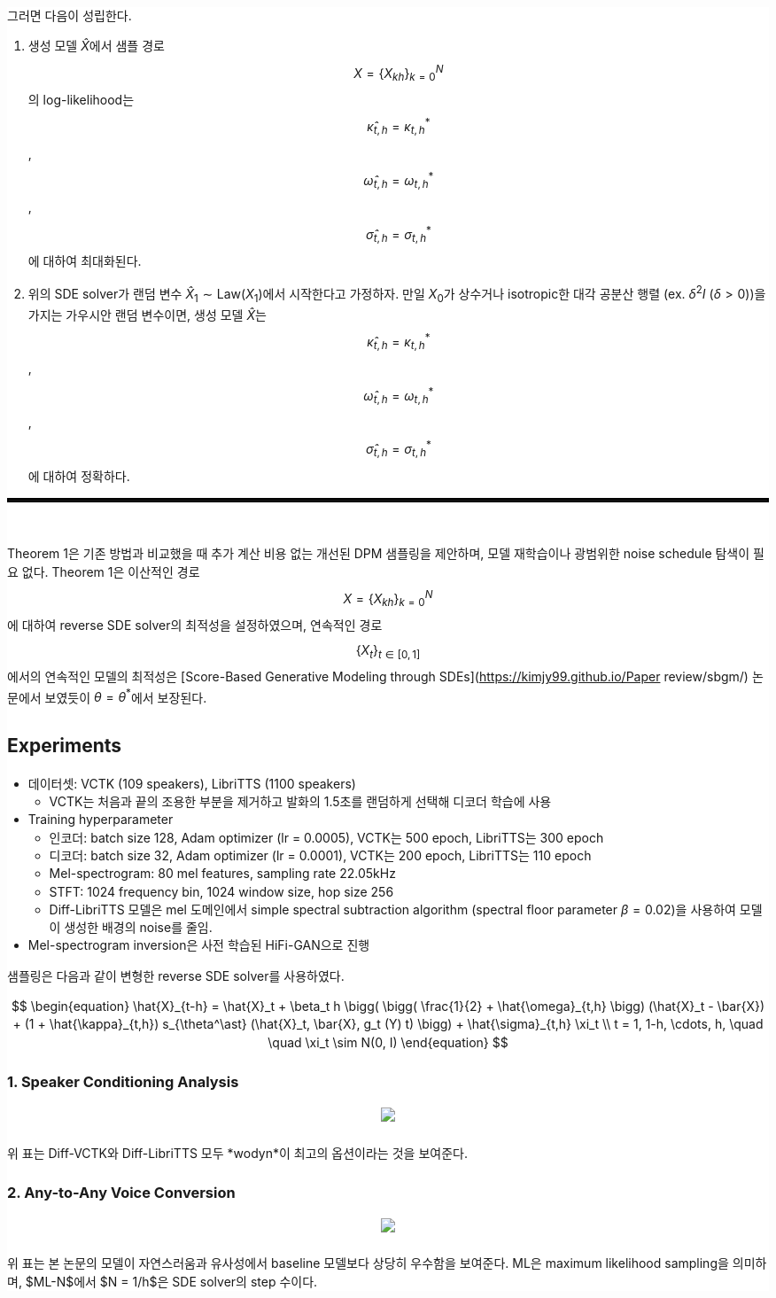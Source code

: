 그러면 다음이 성립한다. 

1. 생성 모델 $\hat{X}$에서 샘플 경로 $$X = \{X_{kh}\}_{k=0}^N$$의 log-likelihood는 $$\hat{\kappa}_{t,h} = \kappa_{t,h}^\ast$$, $$\hat{\omega}_{t,h} = \omega_{t,h}^\ast$$, $$\hat{\sigma}_{t,h} = \sigma_{t,h}^\ast$$에 대하여 최대화된다. 

2. 위의 SDE solver가 랜덤 변수 $\hat{X}_1 \sim \textrm{Law} (X_1)$에서 시작한다고 가정하자. 만일 $X_0$가 상수거나 isotropic한 대각 공분산 행렬 (ex. $\delta^2 I$ ($\delta > 0$))을 가지는 가우시안 랜덤 변수이면, 생성 모델 $\hat{X}$는 $$\hat{\kappa}_{t,h} = \kappa_{t,h}^\ast$$, $$\hat{\omega}_{t,h} = \omega_{t,h}^\ast$$, $$\hat{\sigma}_{t,h} = \sigma_{t,h}^\ast$$에 대하여 정확하다. 

<hr style='border:2px solid black'>
<br>

Theorem 1은 기존 방법과 비교했을 때 추가 계산 비용 없는 개선된 DPM 샘플링을 제안하며, 모델 재학습이나 광범위한 noise schedule 탐색이 필요 없다. Theorem 1은 이산적인 경로 $$X = \{X_{kh}\}_{k=0}^N$$에 대하여 reverse SDE solver의 최적성을 설정하였으며, 연속적인 경로 $$\{X_t\}_{t \in [0,1]}$$에서의 연속적인 모델의 최적성은 [Score-Based Generative Modeling through SDEs](https://kimjy99.github.io/Paper review/sbgm/) 논문에서 보였듯이 $\theta = \theta^\ast$에서 보장된다. 

## Experiments
- 데이터셋: VCTK (109 speakers), LibriTTS (1100 speakers)
  - VCTK는 처음과 끝의 조용한 부분을 제거하고 발화의 1.5초를 랜덤하게 선택해 디코더 학습에 사용
- Training hyperparameter
  - 인코더: batch size 128, Adam optimizer (lr = 0.0005), VCTK는 500 epoch, LibriTTS는 300 epoch
  - 디코더: batch size 32, Adam optimizer (lr = 0.0001), VCTK는 200 epoch, LibriTTS는 110 epoch
  - Mel-spectrogram: 80 mel features, sampling rate 22.05kHz
  - STFT: 1024 frequency bin, 1024 window size, hop size 256
  - Diff-LibriTTS 모델은 mel 도메인에서 simple spectral subtraction algorithm (spectral floor parameter $\beta = 0.02$)을 사용하여 모델이 생성한 배경의 noise를 줄임. 
- Mel-spectrogram inversion은 사전 학습된 HiFi-GAN으로 진행

샘플링은 다음과 같이 변형한 reverse SDE solver를 사용하였다. 

$$
\begin{equation}
\hat{X}_{t-h} = \hat{X}_t + \beta_t h \bigg( \bigg( \frac{1}{2} + \hat{\omega}_{t,h} \bigg) (\hat{X}_t - \bar{X})  + (1 + \hat{\kappa}_{t,h}) s_{\theta^\ast} (\hat{X}_t, \bar{X}, g_t (Y) t) \bigg) + \hat{\sigma}_{t,h} \xi_t \\
t = 1, 1-h, \cdots, h, \quad \quad \xi_t \sim N(0, I)
\end{equation}
$$

### 1. Speaker Conditioning Analysis
<center><img src='{{"/assets/img/dbvc/dbvc-table1.PNG" | relative_url}}' width="60%"></center>
<br>
위 표는 Diff-VCTK와 Diff-LibriTTS 모두 *wodyn*이 최고의 옵션이라는 것을 보여준다. 

### 2. Any-to-Any Voice Conversion
<center><img src='{{"/assets/img/dbvc/dbvc-table2.PNG" | relative_url}}' width="75%"></center>
<br>
위 표는 본 논문의 모델이 자연스러움과 유사성에서 baseline 모델보다 상당히 우수함을 보여준다. ML은 maximum likelihood sampling을 의미하며, $ML-N$에서 $N = 1/h$은 SDE solver의 step 수이다. 
